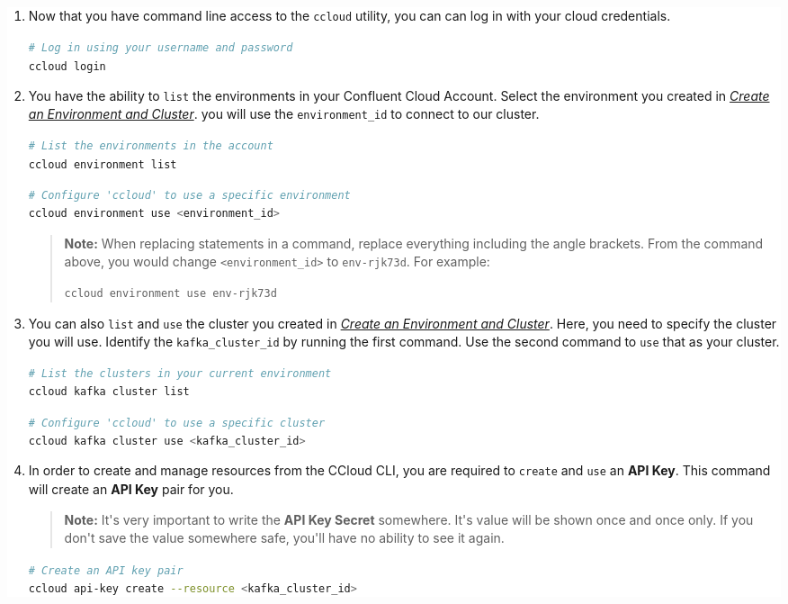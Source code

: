 1. Now that you have command line access to the `ccloud` utility, you can can log in with your cloud credentials. 
    ```bash
    # Log in using your username and password
    ccloud login
    ```

1. You have the ability to `list` the environments in your Confluent Cloud Account. Select the environment you created in [*Create an Environment and Cluster*](#create-an-environment-and-cluster). you will use the `environment_id` to connect to our cluster.  
    ```bash
    # List the environments in the account
    ccloud environment list
    ```
    ```bash
    # Configure 'ccloud' to use a specific environment
    ccloud environment use <environment_id>
    ```
    > **Note:** When replacing statements in a command, replace everything including the angle brackets. From the command above, you would change `<environment_id>` to `env-rjk73d`. For example: 
    > ```bash
    > ccloud environment use env-rjk73d
    > ```

1. You can also `list` and `use` the cluster you created in [*Create an Environment and Cluster*](#create-an-environment-and-cluster). Here, you need to specify the cluster you will use. Identify the `kafka_cluster_id` by running the first command. Use the second command to `use` that as your cluster. 

    ```bash
    # List the clusters in your current environment
    ccloud kafka cluster list
    ```
    ```bash
    # Configure 'ccloud' to use a specific cluster
    ccloud kafka cluster use <kafka_cluster_id>
    ```

1. In order to create and manage resources from the CCloud CLI, you are required to `create` and `use` an **API Key**. This command will create an **API Key** pair for you.
    > **Note:** It's very important to write the **API Key Secret** somewhere. It's value will be shown once and once only. If you don't save the value somewhere safe, you'll have no ability to see it again. 

    ```bash
    # Create an API key pair
    ccloud api-key create --resource <kafka_cluster_id>
    ```
